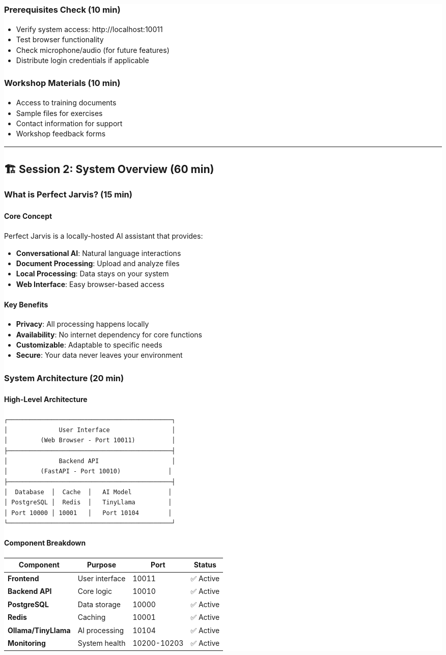 ### Prerequisites Check (10 min)
- Verify system access: http://localhost:10011
- Test browser functionality
- Check microphone/audio (for future features)
- Distribute login credentials if applicable

### Workshop Materials (10 min)
- Access to training documents
- Sample files for exercises
- Contact information for support
- Workshop feedback forms

---

## 🏗️ Session 2: System Overview (60 min)

### What is Perfect Jarvis? (15 min)

#### Core Concept
Perfect Jarvis is a locally-hosted AI assistant that provides:
- **Conversational AI**: Natural language interactions
- **Document Processing**: Upload and analyze files
- **Local Processing**: Data stays on your system
- **Web Interface**: Easy browser-based access

#### Key Benefits
- **Privacy**: All processing happens locally
- **Availability**: No internet dependency for core functions
- **Customizable**: Adaptable to specific needs
- **Secure**: Your data never leaves your environment

### System Architecture (20 min)

#### High-Level Architecture
```
┌─────────────────────────────────────────────┐
│              User Interface                 │
│         (Web Browser - Port 10011)          │
├─────────────────────────────────────────────┤
│              Backend API                    │
│         (FastAPI - Port 10010)             │
├─────────────────────────────────────────────┤
│  Database  │  Cache  │   AI Model          │
│ PostgreSQL │  Redis  │   TinyLlama         │
│ Port 10000 │ 10001   │   Port 10104        │
└─────────────────────────────────────────────┘
```

#### Component Breakdown
| Component | Purpose | Port | Status |
|-----------|---------|------|--------|
| **Frontend** | User interface | 10011 | ✅ Active |
| **Backend API** | Core logic | 10010 | ✅ Active |
| **PostgreSQL** | Data storage | 10000 | ✅ Active |
| **Redis** | Caching | 10001 | ✅ Active |
| **Ollama/TinyLlama** | AI processing | 10104 | ✅ Active |
| **Monitoring** | System health | 10200-10203 | ✅ Active |
